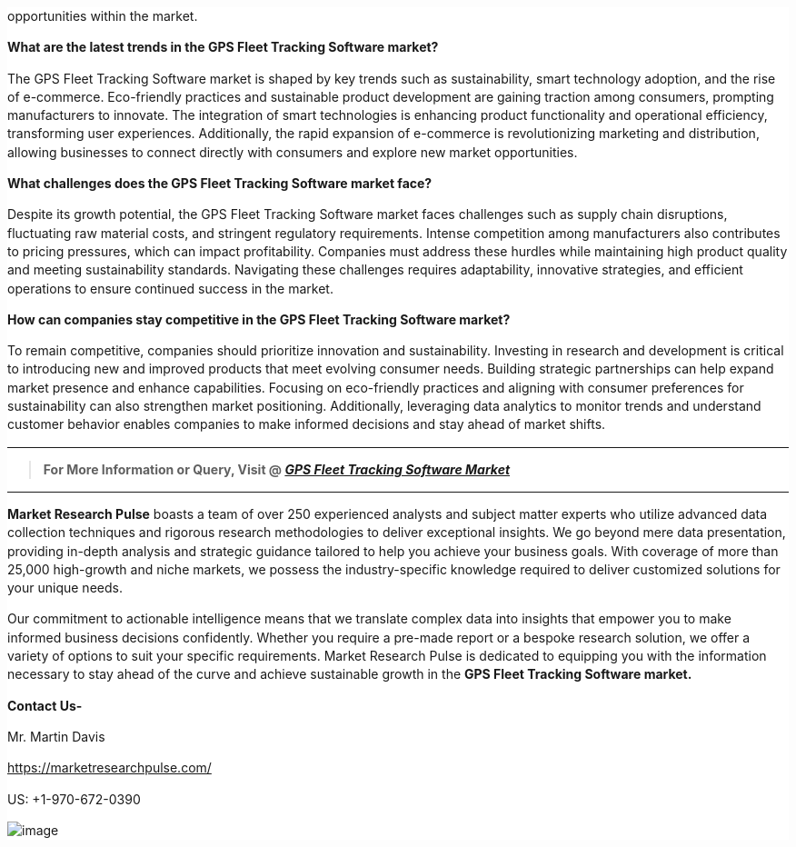 opportunities within the market.</p><p><strong>What are the latest trends in the GPS Fleet Tracking Software market?</strong></p><p>The GPS Fleet Tracking Software market is shaped by key trends such as sustainability, smart technology adoption, and the rise of e-commerce. Eco-friendly practices and sustainable product development are gaining traction among consumers, prompting manufacturers to innovate. The integration of smart technologies is enhancing product functionality and operational efficiency, transforming user experiences. Additionally, the rapid expansion of e-commerce is revolutionizing marketing and distribution, allowing businesses to connect directly with consumers and explore new market opportunities.</p><p><strong>What challenges does the GPS Fleet Tracking Software market face?</strong></p><p>Despite its growth potential, the GPS Fleet Tracking Software market faces challenges such as supply chain disruptions, fluctuating raw material costs, and stringent regulatory requirements. Intense competition among manufacturers also contributes to pricing pressures, which can impact profitability. Companies must address these hurdles while maintaining high product quality and meeting sustainability standards. Navigating these challenges requires adaptability, innovative strategies, and efficient operations to ensure continued success in the market.</p><p><strong>How can companies stay competitive in the GPS Fleet Tracking Software market?</strong></p><p>To remain competitive, companies should prioritize innovation and sustainability. Investing in research and development is critical to introducing new and improved products that meet evolving consumer needs. Building strategic partnerships can help expand market presence and enhance capabilities. Focusing on eco-friendly practices and aligning with consumer preferences for sustainability can also strengthen market positioning. Additionally, leveraging data analytics to monitor trends and understand customer behavior enables companies to make informed decisions and stay ahead of market shifts.</p><hr /><blockquote><p><strong>For More Information or Query, Visit @&nbsp;<em><a href="https://marketresearchpulse.com/report/84152/gps-fleet-tracking-software-market?utm_source=Linkedin&utm_medium=0112">GPS Fleet Tracking Software Market</a></em></strong></p></blockquote><hr /><p><strong>Market Research Pulse</strong> boasts a team of over 250 experienced analysts and subject matter experts who utilize advanced data collection techniques and rigorous research methodologies to deliver exceptional insights. We go beyond mere data presentation, providing in-depth analysis and strategic guidance tailored to help you achieve your business goals. With coverage of more than 25,000 high-growth and niche markets, we possess the industry-specific knowledge required to deliver customized solutions for your unique needs.</p><p>Our commitment to actionable intelligence means that we translate complex data into insights that empower you to make informed business decisions confidently. Whether you require a pre-made report or a bespoke research solution, we offer a variety of options to suit your specific requirements. Market Research Pulse is dedicated to equipping you with the information necessary to stay ahead of the curve and achieve sustainable growth in the <strong>GPS Fleet Tracking Software market.</strong></p><p><strong>Contact Us-</strong></p><p>Mr. Martin Davis</p><p>https://marketresearchpulse.com/</p><p>US: +1-970-672-0390</p>
![image](https://github.com/user-attachments/assets/74474651-177b-4c44-9fff-a0d836c9636a)
